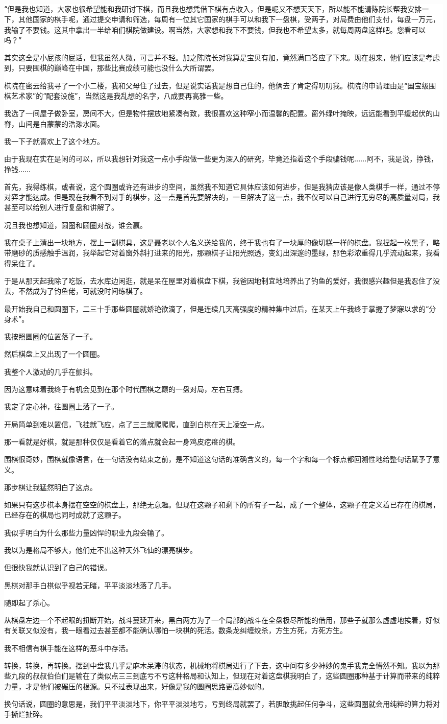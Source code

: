 “但是我也知道，大家也很希望能和我研讨下棋，而且我也想凭借下棋有点收入，但是呢又不想天天下，所以能不能请陈院长帮我安排一下，其他国家的棋手呢，通过提交申请和筛选，每周有一位其它国家的棋手可以和我下一盘棋，受两子，对局费由他们支付，每盘一万元，我输了不要钱。这其中拿出一半给咱们棋院做建设。啊当然，大家想和我下不要钱，但我也不希望太多，就每周两盘这样吧。您看可以吗？”

其实这全是小屁孩的屁话，但我虽然人微，可言并不轻。加之陈院长对我算是宝贝有加，竟然满口答应了下来。现在想来，他们应该是考虑到，只要围棋的巅峰在中国，那些比赛成绩可能也没什么大所谓罢。

棋院在密云给我寻了一个小二楼，我和父母住了过去，但是说实话我是想自己住的，他俩去了肯定得叨叨我。棋院的申请理由是“国宝级围棋艺术家”的“配套设施”，当然这是我乱想的名字，八成要再高雅一些。

我选了一间屋子做卧室，房间不大，但是物件摆放地紧凑有致，我很喜欢这种窄小而温馨的配置。窗外绿叶掩映，远远能看到平缓起伏的山脊，山间是白蒙蒙的浩渺水面。

我一下子就喜欢上了这个地方。

由于我现在实在是闲的可以，所以我想针对我这一点小手段做一些更为深入的研究，毕竟还指着这个手段骗钱呢……阿不，我是说，挣钱，挣钱……

首先，我得练棋，或者说，这个圆圈或许还有进步的空间，虽然我不知道它具体应该如何进步，但是我猜应该是像人类棋手一样，通过不停对弈才能达成。但是现在我看不到对手的棋步，这一点是首先要解决的，一旦解决了这一点，我不仅可以自己进行无穷尽的高质量对局，我甚至可以给别人进行复盘和讲解了。

况且我也想知道，圆圈和圆圈对战，谁会赢。

我在桌子上清出一块地方，摆上一副棋具，这是聂老以个人名义送给我的，终于我也有了一块厚的像切糕一样的棋盘。我捏起一枚黑子，略带磨砂的质感触手温润，我举起它对着窗外斜打进来的阳光，那颗棋子让阳光照透，变幻出深邃的墨绿，那色彩浓重得几乎流动起来，我看得呆住了。

于是从那天起我除了吃饭，去水库边闲逛，就是呆在屋里对着棋盘下棋，我爸因地制宜地培养出了钓鱼的爱好，我很感兴趣但是我忍住了没去，不然成为了钓鱼佬，可就没时间练棋了。

最开始我自己和圆圈下，二三十手那些圆圈就娇艳欲滴了，但是连续几天高强度的精神集中过后，在某天上午我终于掌握了梦寐以求的“分身术”。

我按照圆圈的位置落了一子。

然后棋盘上又出现了一个圆圈。

我整个人激动的几乎在颤抖。

因为这意味着我终于有机会见到在那个时代围棋之巅的一盘对局，左右互搏。

我定了定心神，往圆圈上落了一子。

开局简单到难以置信，飞挂就飞应，点了三三就爬爬爬，直到白棋在天上凌空一点。

那一看就是好棋，就是那种仅仅是看着它的落点就会起一身鸡皮疙瘩的棋。

围棋很奇妙，围棋就像语言，在一句话没有结束之前，是不知道这句话的准确含义的，每一个字和每一个标点都回溯性地给整句话赋予了意义。

那步棋让我猛然明白了这点。

如果只有这步棋本身摆在空空的棋盘上，那绝无意趣。但现在这颗子和剩下的所有子一起，成了一个整体，这颗子在定义着已存在的棋局，已经存在的棋局也同时成就了这颗子。

我似乎明白为什么那些力量凶悍的职业九段会输了。

我以为是格局不够大，他们走不出这种天外飞仙的漂亮棋步。

但很快我就认识到了自己的错误。

黑棋对那手白棋似乎视若无睹，平平淡淡地落了几手。

随即起了杀心。

从棋盘左边一个不起眼的扭断开始，战斗蔓延开来，黑白两方为了一个局部的战斗在全盘极尽所能的借用，那些子就那么虚虚地挨着，好似有关联又似没有，我一眼看过去甚至都不能确认哪怕一块棋的死活。数条龙纠缠绞杀，方生方死，方死方生。

我不相信有棋手能在这样的恶斗中存活。

转换，转换，再转换。摆到中盘我几乎是麻木呆滞的状态，机械地将棋局进行了下去，这中间有多少神妙的鬼手我完全懵然不知。我以为那些九段的叔叔伯伯们是输在了类似点三三到底亏不亏这种格局和认知上，但现在对着这盘棋我明白了，这些圆圈那种基于计算而带来的纯粹力量，才是他们被碾压的根源。只不过表现出来，好像是我的圆圈思路更高妙似的。

换句话说，圆圈的意思是，我们平平淡淡地下，你平平淡淡地亏，亏到终局就罢了，若胆敢挑起任何争斗，这些圆圈就会用纯粹的算力将对手撕烂扯碎。
